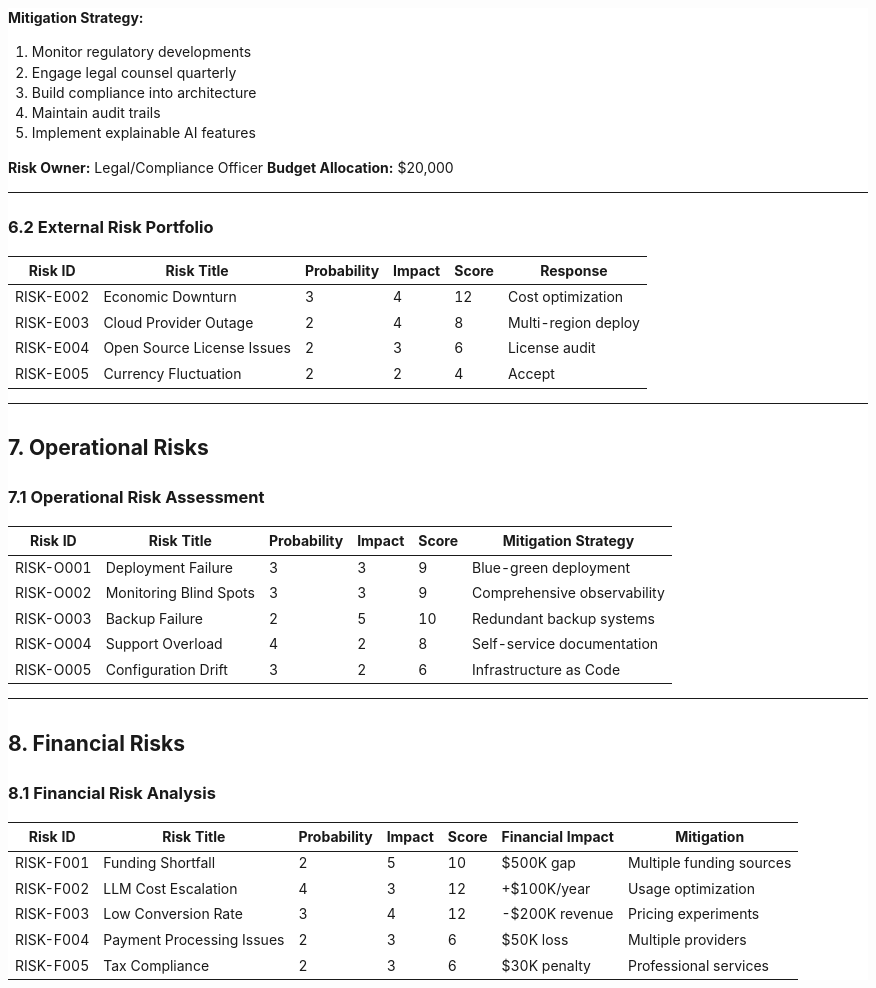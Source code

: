**Mitigation Strategy:**
1. Monitor regulatory developments
2. Engage legal counsel quarterly
3. Build compliance into architecture
4. Maintain audit trails
5. Implement explainable AI features

**Risk Owner:** Legal/Compliance Officer
**Budget Allocation:** $20,000

---

### 6.2 External Risk Portfolio

| Risk ID | Risk Title | Probability | Impact | Score | Response |
|---------|------------|-------------|--------|-------|----------|
| RISK-E002 | Economic Downturn | 3 | 4 | 12 | Cost optimization |
| RISK-E003 | Cloud Provider Outage | 2 | 4 | 8 | Multi-region deploy |
| RISK-E004 | Open Source License Issues | 2 | 3 | 6 | License audit |
| RISK-E005 | Currency Fluctuation | 2 | 2 | 4 | Accept |

---

## 7. Operational Risks

### 7.1 Operational Risk Assessment

| Risk ID | Risk Title | Probability | Impact | Score | Mitigation Strategy |
|---------|------------|-------------|--------|-------|-------------------|
| RISK-O001 | Deployment Failure | 3 | 3 | 9 | Blue-green deployment |
| RISK-O002 | Monitoring Blind Spots | 3 | 3 | 9 | Comprehensive observability |
| RISK-O003 | Backup Failure | 2 | 5 | 10 | Redundant backup systems |
| RISK-O004 | Support Overload | 4 | 2 | 8 | Self-service documentation |
| RISK-O005 | Configuration Drift | 3 | 2 | 6 | Infrastructure as Code |

---

## 8. Financial Risks

### 8.1 Financial Risk Analysis

| Risk ID | Risk Title | Probability | Impact | Score | Financial Impact | Mitigation |
|---------|------------|-------------|--------|-------|-----------------|------------|
| RISK-F001 | Funding Shortfall | 2 | 5 | 10 | $500K gap | Multiple funding sources |
| RISK-F002 | LLM Cost Escalation | 4 | 3 | 12 | +$100K/year | Usage optimization |
| RISK-F003 | Low Conversion Rate | 3 | 4 | 12 | -$200K revenue | Pricing experiments |
| RISK-F004 | Payment Processing Issues | 2 | 3 | 6 | $50K loss | Multiple providers |
| RISK-F005 | Tax Compliance | 2 | 3 | 6 | $30K penalty | Professional services |
